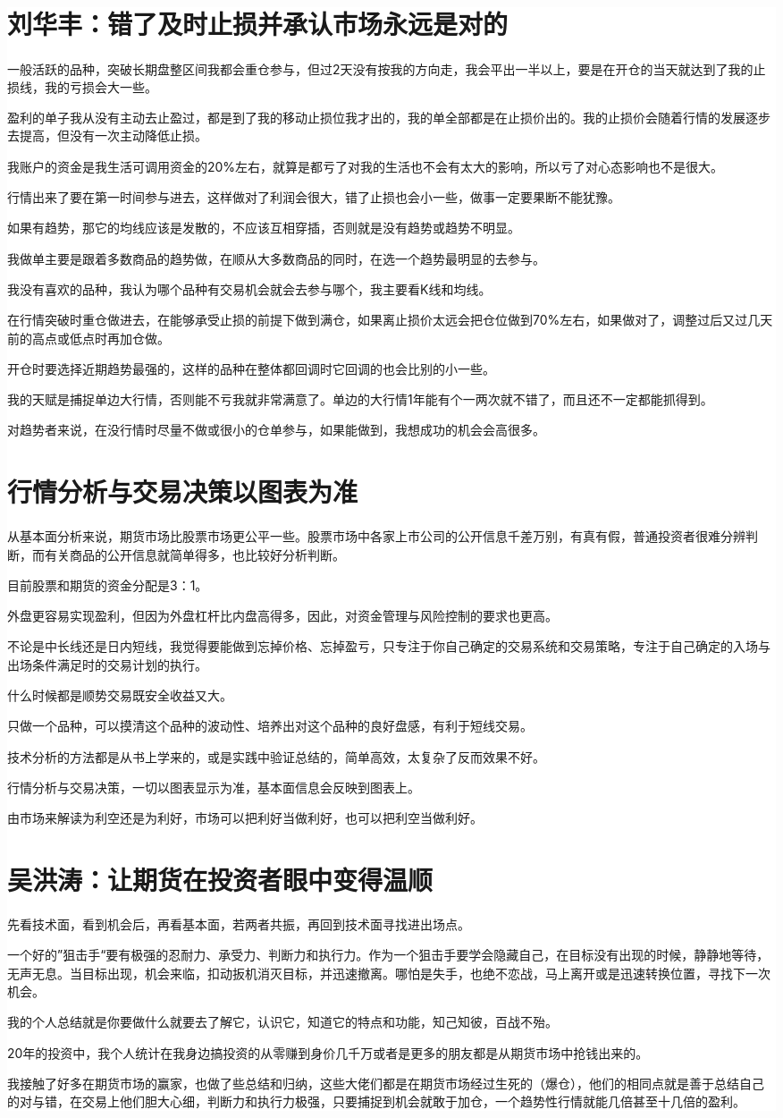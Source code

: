 
# 刘华丰：错了及时止损并承认市场永远是对的
一般活跃的品种，突破长期盘整区间我都会重仓参与，但过2天没有按我的方向走，我会平出一半以上，要是在开仓的当天就达到了我的止损线，我的亏损会大一些。

盈利的单子我从没有主动去止盈过，都是到了我的移动止损位我才出的，我的单全部都是在止损价出的。我的止损价会随着行情的发展逐步去提高，但没有一次主动降低止损。

我账户的资金是我生活可调用资金的20%左右，就算是都亏了对我的生活也不会有太大的影响，所以亏了对心态影响也不是很大。

行情出来了要在第一时间参与进去，这样做对了利润会很大，错了止损也会小一些，做事一定要果断不能犹豫。

如果有趋势，那它的均线应该是发散的，不应该互相穿插，否则就是没有趋势或趋势不明显。

我做单主要是跟着多数商品的趋势做，在顺从大多数商品的同时，在选一个趋势最明显的去参与。

我没有喜欢的品种，我认为哪个品种有交易机会就会去参与哪个，我主要看K线和均线。

在行情突破时重仓做进去，在能够承受止损的前提下做到满仓，如果离止损价太远会把仓位做到70%左右，如果做对了，调整过后又过几天前的高点或低点时再加仓做。

开仓时要选择近期趋势最强的，这样的品种在整体都回调时它回调的也会比别的小一些。

我的天赋是捕捉单边大行情，否则能不亏我就非常满意了。单边的大行情1年能有个一两次就不错了，而且还不一定都能抓得到。

对趋势者来说，在没行情时尽量不做或很小的仓单参与，如果能做到，我想成功的机会会高很多。



# 行情分析与交易决策以图表为准
从基本面分析来说，期货市场比股票市场更公平一些。股票市场中各家上市公司的公开信息千差万别，有真有假，普通投资者很难分辨判断，而有关商品的公开信息就简单得多，也比较好分析判断。

目前股票和期货的资金分配是3：1。

外盘更容易实现盈利，但因为外盘杠杆比内盘高得多，因此，对资金管理与风险控制的要求也更高。

不论是中长线还是日内短线，我觉得要能做到忘掉价格、忘掉盈亏，只专注于你自己确定的交易系统和交易策略，专注于自己确定的入场与出场条件满足时的交易计划的执行。

什么时候都是顺势交易既安全收益又大。

只做一个品种，可以摸清这个品种的波动性、培养出对这个品种的良好盘感，有利于短线交易。

技术分析的方法都是从书上学来的，或是实践中验证总结的，简单高效，太复杂了反而效果不好。

行情分析与交易决策，一切以图表显示为准，基本面信息会反映到图表上。

由市场来解读为利空还是为利好，市场可以把利好当做利好，也可以把利空当做利好。



# 吴洪涛：让期货在投资者眼中变得温顺
先看技术面，看到机会后，再看基本面，若两者共振，再回到技术面寻找进出场点。

一个好的”狙击手“要有极强的忍耐力、承受力、判断力和执行力。作为一个狙击手要学会隐藏自己，在目标没有出现的时候，静静地等待，无声无息。当目标出现，机会来临，扣动扳机消灭目标，并迅速撤离。哪怕是失手，也绝不恋战，马上离开或是迅速转换位置，寻找下一次机会。

我的个人总结就是你要做什么就要去了解它，认识它，知道它的特点和功能，知己知彼，百战不殆。

20年的投资中，我个人统计在我身边搞投资的从零赚到身价几千万或者是更多的朋友都是从期货市场中抢钱出来的。

我接触了好多在期货市场的赢家，也做了些总结和归纳，这些大佬们都是在期货市场经过生死的（爆仓），他们的相同点就是善于总结自己的对与错，在交易上他们胆大心细，判断力和执行力极强，只要捕捉到机会就敢于加仓，一个趋势性行情就能几倍甚至十几倍的盈利。
